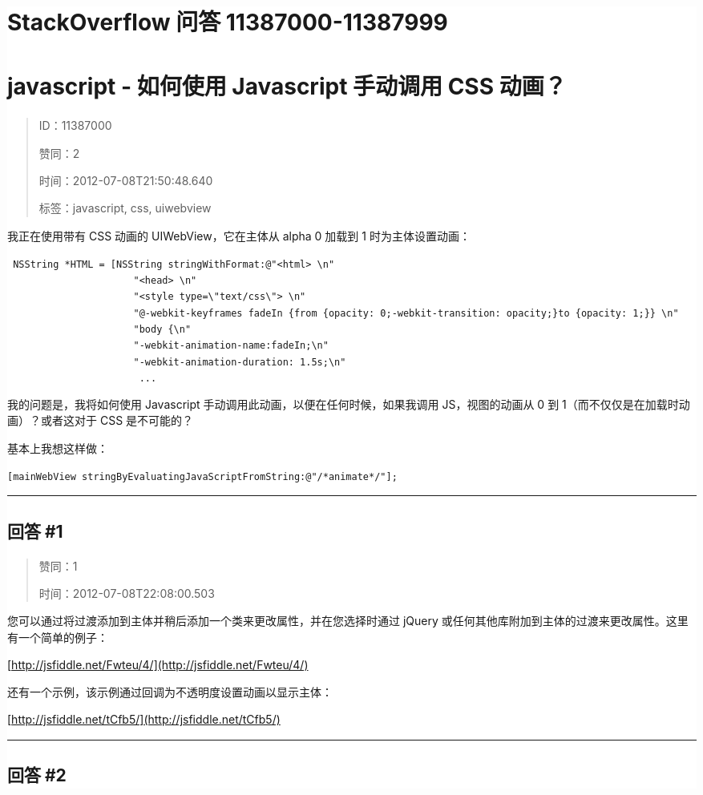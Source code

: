 # StackOverflow 问答 11387000-11387999

# javascript - 如何使用 Javascript 手动调用 CSS 动画？

> ID：11387000
> 
> 赞同：2
> 
> 时间：2012-07-08T21:50:48.640
> 
> 标签：javascript, css, uiwebview

我正在使用带有 CSS 动画的 UIWebView，它在主体从 alpha 0 加载到 1 时为主体设置动画：

```
 NSString *HTML = [NSString stringWithFormat:@"<html> \n"
                      "<head> \n"
                      "<style type=\"text/css\"> \n"
                      "@-webkit-keyframes fadeIn {from {opacity: 0;-webkit-transition: opacity;}to {opacity: 1;}} \n"
                      "body {\n"
                      "-webkit-animation-name:fadeIn;\n"
                      "-webkit-animation-duration: 1.5s;\n"
                       ... 
```

我的问题是，我将如何使用 Javascript 手动调用此动画，以便在任何时候，如果我调用 JS，视图的动画从 0 到 1（而不仅仅是在加载时动画）？或者这对于 CSS 是不可能的？

基本上我想这样做：

```
[mainWebView stringByEvaluatingJavaScriptFromString:@"/*animate*/"]; 
```

* * *

## 回答 #1

> 赞同：1
> 
> 时间：2012-07-08T22:08:00.503

您可以通过将过渡添加到主体并稍后添加一个类来更改属性，并在您选择时通过 jQuery 或任何其他库附加到主体的过渡来更改属性。这里有一个简单的例子：

[http://jsfiddle.net/Fwteu/4/](http://jsfiddle.net/Fwteu/4/)

还有一个示例，该示例通过回调为不透明度设置动画以显示主体：

[http://jsfiddle.net/tCfb5/](http://jsfiddle.net/tCfb5/)

* * *

## 回答 #2
